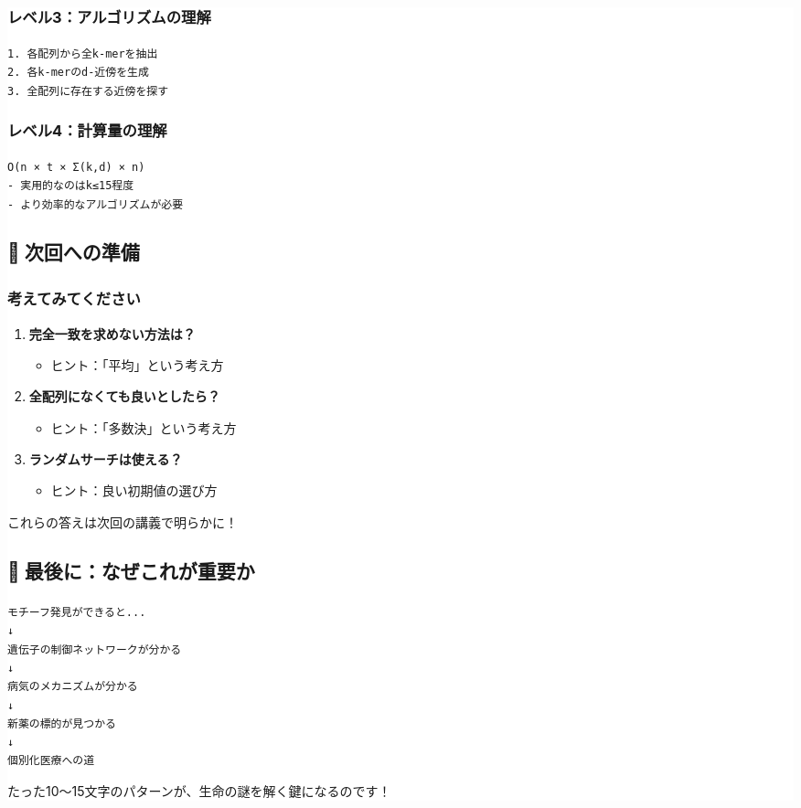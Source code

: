 ### レベル3：アルゴリズムの理解

```
1. 各配列から全k-merを抽出
2. 各k-merのd-近傍を生成
3. 全配列に存在する近傍を探す
```

### レベル4：計算量の理解

```
O(n × t × Σ(k,d) × n)
- 実用的なのはk≤15程度
- より効率的なアルゴリズムが必要
```

## 🚀 次回への準備

### 考えてみてください

1. **完全一致を求めない方法は？**
   - ヒント：「平均」という考え方

2. **全配列になくても良いとしたら？**
   - ヒント：「多数決」という考え方

3. **ランダムサーチは使える？**
   - ヒント：良い初期値の選び方

これらの答えは次回の講義で明らかに！

## 💭 最後に：なぜこれが重要か

```
モチーフ発見ができると...
↓
遺伝子の制御ネットワークが分かる
↓
病気のメカニズムが分かる
↓
新薬の標的が見つかる
↓
個別化医療への道
```

たった10〜15文字のパターンが、生命の謎を解く鍵になるのです！
